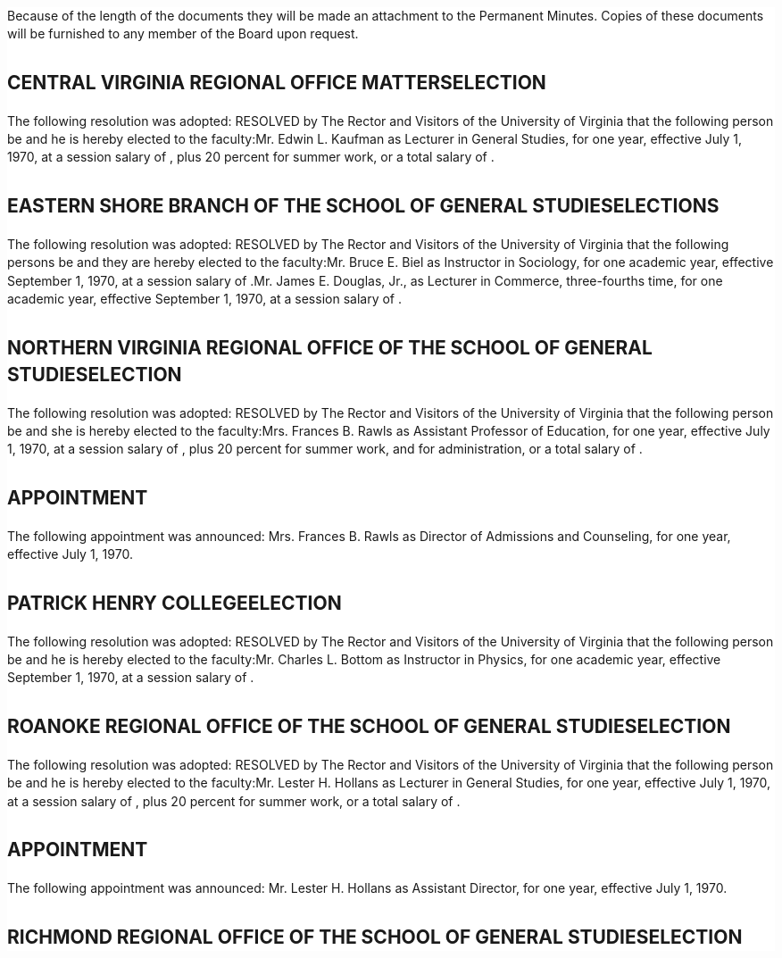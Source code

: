 Because of the length of the documents they will be made an attachment to the Permanent Minutes. Copies of these documents will be furnished to any member of the Board upon request.

CENTRAL VIRGINIA REGIONAL OFFICE MATTERSELECTION
------------------------------------------------

The following resolution was adopted: RESOLVED by The Rector and Visitors of the University of Virginia that the following person be and he is hereby elected to the faculty:Mr. Edwin L. Kaufman as Lecturer in General Studies, for one year, effective July 1, 1970, at a session salary of , plus 20 percent for summer work, or a total salary of .

EASTERN SHORE BRANCH OF THE SCHOOL OF GENERAL STUDIESELECTIONS
--------------------------------------------------------------

The following resolution was adopted: RESOLVED by The Rector and Visitors of the University of Virginia that the following persons be and they are hereby elected to the faculty:Mr. Bruce E. Biel as Instructor in Sociology, for one academic year, effective September 1, 1970, at a session salary of .Mr. James E. Douglas, Jr., as Lecturer in Commerce, three-fourths time, for one academic year, effective September 1, 1970, at a session salary of .

NORTHERN VIRGINIA REGIONAL OFFICE OF THE SCHOOL OF GENERAL STUDIESELECTION
--------------------------------------------------------------------------

The following resolution was adopted: RESOLVED by The Rector and Visitors of the University of Virginia that the following person be and she is hereby elected to the faculty:Mrs. Frances B. Rawls as Assistant Professor of Education, for one year, effective July 1, 1970, at a session salary of , plus 20 percent for summer work, and for administration, or a total salary of .

APPOINTMENT
-----------

The following appointment was announced: Mrs. Frances B. Rawls as Director of Admissions and Counseling, for one year, effective July 1, 1970.

PATRICK HENRY COLLEGEELECTION
-----------------------------

The following resolution was adopted: RESOLVED by The Rector and Visitors of the University of Virginia that the following person be and he is hereby elected to the faculty:Mr. Charles L. Bottom as Instructor in Physics, for one academic year, effective September 1, 1970, at a session salary of .

ROANOKE REGIONAL OFFICE OF THE SCHOOL OF GENERAL STUDIESELECTION
----------------------------------------------------------------

The following resolution was adopted: RESOLVED by The Rector and Visitors of the University of Virginia that the following person be and he is hereby elected to the faculty:Mr. Lester H. Hollans as Lecturer in General Studies, for one year, effective July 1, 1970, at a session salary of , plus 20 percent for summer work, or a total salary of .

APPOINTMENT
-----------

The following appointment was announced: Mr. Lester H. Hollans as Assistant Director, for one year, effective July 1, 1970.

RICHMOND REGIONAL OFFICE OF THE SCHOOL OF GENERAL STUDIESELECTION
-----------------------------------------------------------------
